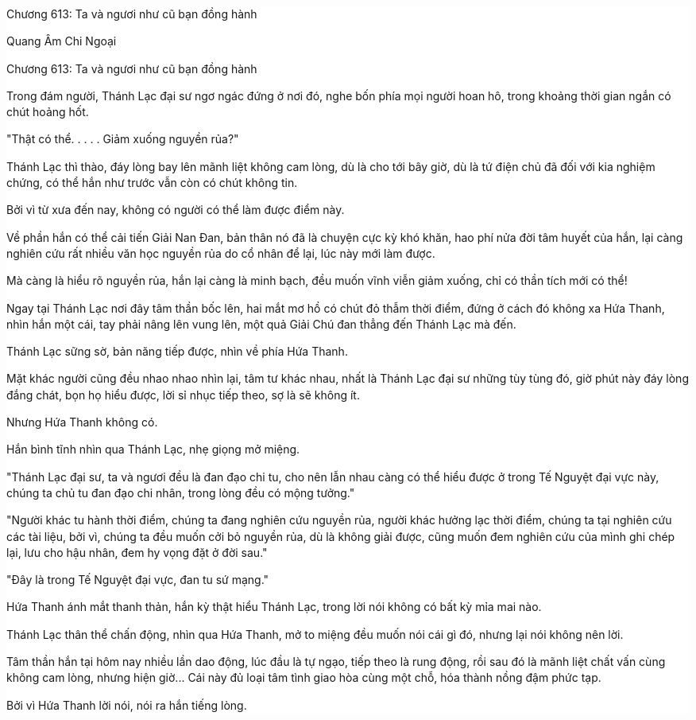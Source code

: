 




Chương 613: Ta và ngươi như cũ bạn đồng hành


Quang Âm Chi Ngoại

Chương 613: Ta và ngươi như cũ bạn đồng hành

Trong đám người, Thánh Lạc đại sư ngơ ngác đứng ở nơi đó, nghe bốn phía mọi người hoan hô, trong khoảng thời gian ngắn có chút hoảng hốt.

"Thật có thể. . . . . Giảm xuống nguyền rủa?"

Thánh Lạc thì thào, đáy lòng bay lên mãnh liệt không cam lòng, dù là cho tới bây giờ, dù là tứ điện chủ đã đối với kia nghiệm chứng, có thể hắn như trước vẫn còn có chút không tin.

Bởi vì từ xưa đến nay, không có người có thể làm được điểm này.

Về phần hắn có thể cải tiến Giải Nan Đan, bản thân nó đã là chuyện cực kỳ khó khăn, hao phí nửa đời tâm huyết của hắn, lại càng nghiên cứu rất nhiều văn học nguyền rủa do cổ nhân để lại, lúc này mới làm được.

Mà càng là hiểu rõ nguyền rủa, hắn lại càng là minh bạch, đều muốn vĩnh viễn giảm xuống, chỉ có thần tích mới có thể!

Ngay tại Thánh Lạc nơi đây tâm thần bốc lên, hai mắt mơ hồ có chút đỏ thẫm thời điểm, đứng ở cách đó không xa Hứa Thanh, nhìn hắn một cái, tay phải nâng lên vung lên, một quả Giải Chú đan thẳng đến Thánh Lạc mà đến.

Thánh Lạc sững sờ, bản năng tiếp được, nhìn về phía Hứa Thanh.

Mặt khác người cũng đều nhao nhao nhìn lại, tâm tư khác nhau, nhất là Thánh Lạc đại sư những tùy tùng đó, giờ phút này đáy lòng đắng chát, bọn họ hiểu được, lời sỉ nhục tiếp theo, sợ là sẽ không ít.

Nhưng Hứa Thanh không có.

Hắn bình tĩnh nhìn qua Thánh Lạc, nhẹ giọng mở miệng.

"Thánh Lạc đại sư, ta và ngươi đều là đan đạo chi tu, cho nên lẫn nhau càng có thể hiểu được ở trong Tế Nguyệt đại vực này, chúng ta chủ tu đan đạo chi nhân, trong lòng đều có mộng tưởng."

"Người khác tu hành thời điểm, chúng ta đang nghiên cứu nguyền rủa, người khác hưởng lạc thời điểm, chúng ta tại nghiên cứu các tài liệu, bởi vì, chúng ta đều muốn cởi bỏ nguyền rủa, dù là không giải được, cũng muốn đem nghiên cứu của mình ghi chép lại, lưu cho hậu nhân, đem hy vọng đặt ở đời sau."

"Đây là trong Tế Nguyệt đại vực, đan tu sứ mạng."

Hứa Thanh ánh mắt thanh thản, hắn kỳ thật hiểu Thánh Lạc, trong lời nói không có bất kỳ mỉa mai nào.

Thánh Lạc thân thể chấn động, nhìn qua Hứa Thanh, mở to miệng đều muốn nói cái gì đó, nhưng lại nói không nên lời.

Tâm thần hắn tại hôm nay nhiều lần dao động, lúc đầu là tự ngạo, tiếp theo là rung động, rồi sau đó là mãnh liệt chất vấn cùng không cam lòng, nhưng hiện giờ... Cái này đủ loại tâm tình giao hòa cùng một chỗ, hóa thành nồng đậm phức tạp.

Bởi vì Hứa Thanh lời nói, nói ra hắn tiếng lòng.
